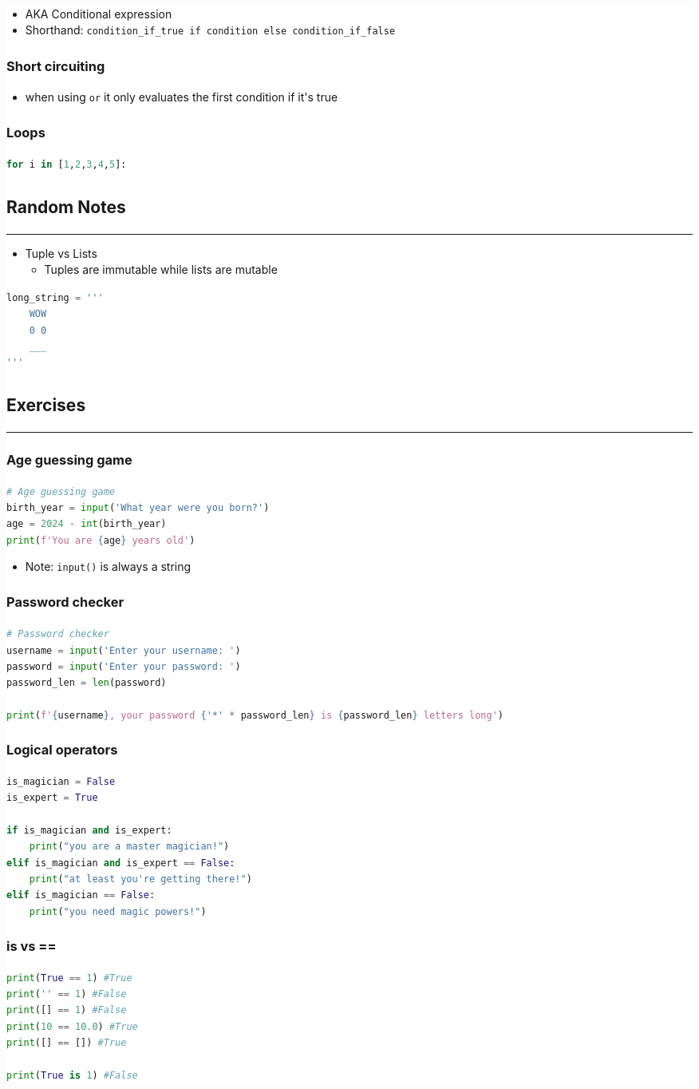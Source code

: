 - AKA Conditional expression 
- Shorthand: `condition_if_true if condition else condition_if_false`
### Short circuiting 
- when using `or` it only evaluates the first condition if it's true 
### Loops 
```python
for i in [1,2,3,4,5]:
```
## Random Notes 
---
- Tuple vs Lists
	- Tuples are immutable while lists are mutable 
```python
long_string = '''
	WOW 
	0 0
	___
'''
```
## Exercises 
--- 
### Age guessing game 
```python
# Age guessing game 
birth_year = input('What year were you born?')
age = 2024 - int(birth_year)
print(f'You are {age} years old')
```
- Note: `input()` is always a string 
### Password checker 
```python
# Password checker
username = input('Enter your username: ')
password = input('Enter your password: ')
password_len = len(password)

print(f'{username}, your password {'*' * password_len} is {password_len} letters long')
```
### Logical operators 
```python
is_magician = False
is_expert = True

if is_magician and is_expert:
	print("you are a master magician!")
elif is_magician and is_expert == False:
	print("at least you're getting there!")
elif is_magician == False:
	print("you need magic powers!")
```
### is vs ==
```python 
print(True == 1) #True 
print('' == 1) #False 
print([] == 1) #False 
print(10 == 10.0) #True 
print([] == []) #True 

print(True is 1) #False 
```